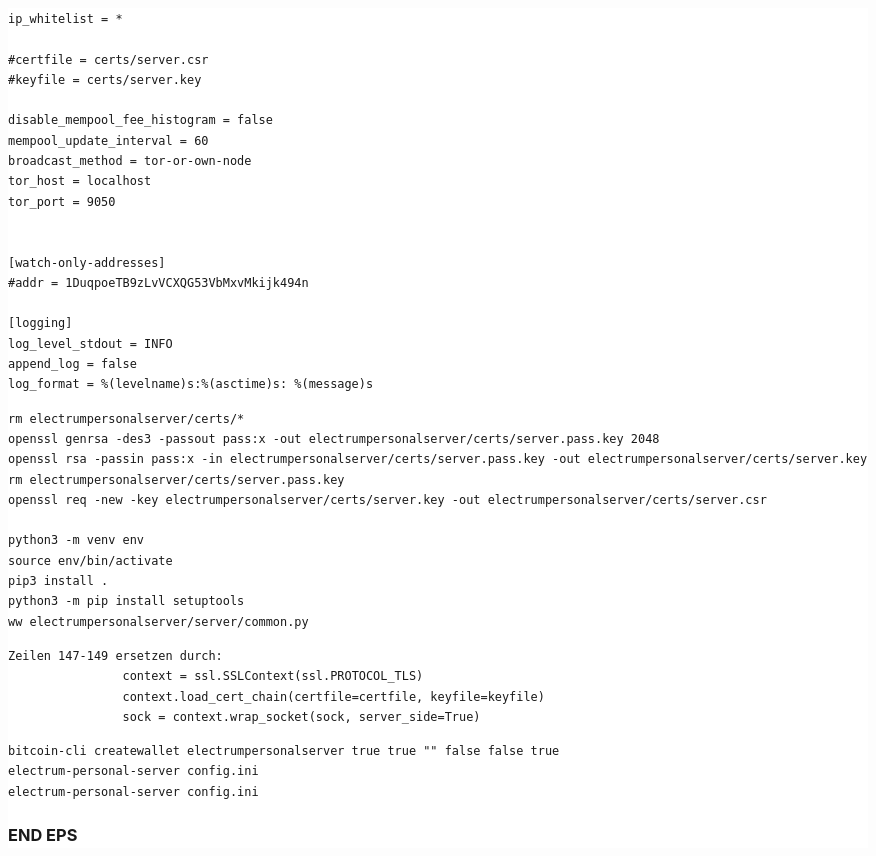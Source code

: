 ```
ip_whitelist = *

#certfile = certs/server.csr
#keyfile = certs/server.key

disable_mempool_fee_histogram = false
mempool_update_interval = 60
broadcast_method = tor-or-own-node
tor_host = localhost
tor_port = 9050


[watch-only-addresses]
#addr = 1DuqpoeTB9zLvVCXQG53VbMxvMkijk494n

[logging]
log_level_stdout = INFO
append_log = false
log_format = %(levelname)s:%(asctime)s: %(message)s
```

```
rm electrumpersonalserver/certs/*
openssl genrsa -des3 -passout pass:x -out electrumpersonalserver/certs/server.pass.key 2048
openssl rsa -passin pass:x -in electrumpersonalserver/certs/server.pass.key -out electrumpersonalserver/certs/server.key
rm electrumpersonalserver/certs/server.pass.key
openssl req -new -key electrumpersonalserver/certs/server.key -out electrumpersonalserver/certs/server.csr

python3 -m venv env
source env/bin/activate
pip3 install .
python3 -m pip install setuptools
ww electrumpersonalserver/server/common.py
```

```
Zeilen 147-149 ersetzen durch:
                context = ssl.SSLContext(ssl.PROTOCOL_TLS)
                context.load_cert_chain(certfile=certfile, keyfile=keyfile)
                sock = context.wrap_socket(sock, server_side=True)
```

```
bitcoin-cli createwallet electrumpersonalserver true true "" false false true
electrum-personal-server config.ini
electrum-personal-server config.ini
```


### END EPS

